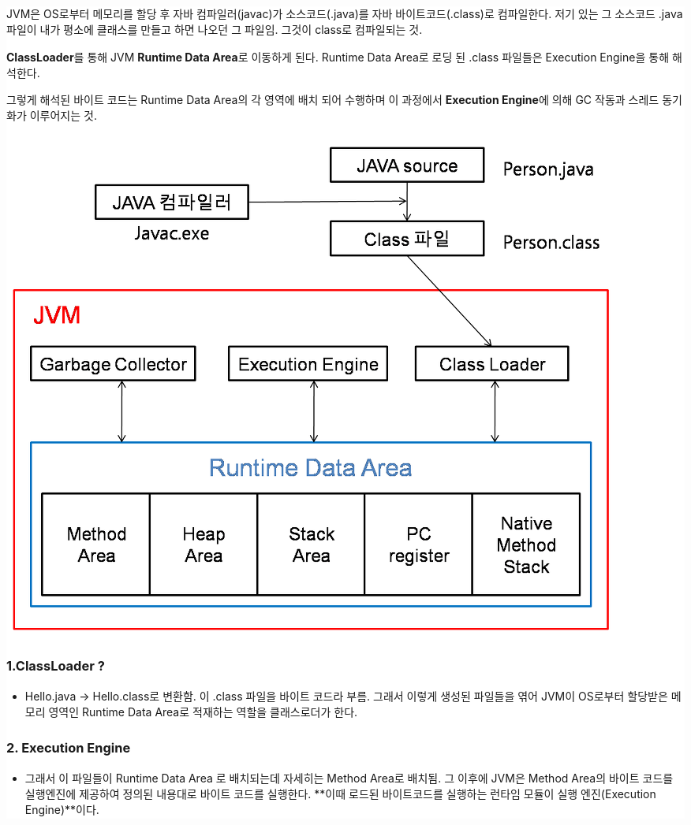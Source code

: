 JVM은 OS로부터 메모리를 할당 후 자바 컴파일러(javac)가 소스코드(.java)를 자바 바이트코드(.class)로 컴파일한다.
저기 있는 그 소스코드 .java 파일이 내가 평소에 클래스를 만들고 하면 나오던 그 파일임. 그것이 class로 컴파일되는 것.

**ClassLoader**를 통해 JVM **Runtime Data Area**로 이동하게 된다. Runtime Data Area로 로딩 된 .class 파일들은 Execution Engine을 통해 해석한다.

그렇게 해석된 바이트 코드는 Runtime Data Area의 각 영역에 배치 되어 수행하며 이 과정에서 **Execution Engine**에 의해 GC 작동과 스레드 동기화가 이루어지는 것.

![JVM_02.png](img_2.png)


### 1.ClassLoader ?
* Hello.java -> Hello.class로 변환함. 이 .class 파일을 바이트 코드라 부름. 그래서 이렇게 생성된 파일들을 엮어 JVM이 OS로부터 할당받은
메모리 영역인 Runtime Data Area로 적재하는 역할을 클래스로더가 한다.

### 2. Execution Engine
* 그래서 이 파일들이  Runtime Data Area 로 배치되는데 자세히는 Method Area로 배치됨. 그 이후에 JVM은 Method Area의 바이트 코드를 실행엔진에 제공하여
정의된 내용대로 바이트 코드를 실행한다. **이때 로드된 바이트코드를 실행하는 런타임 모듈이 실행 엔진(Execution Engine)**이다.
